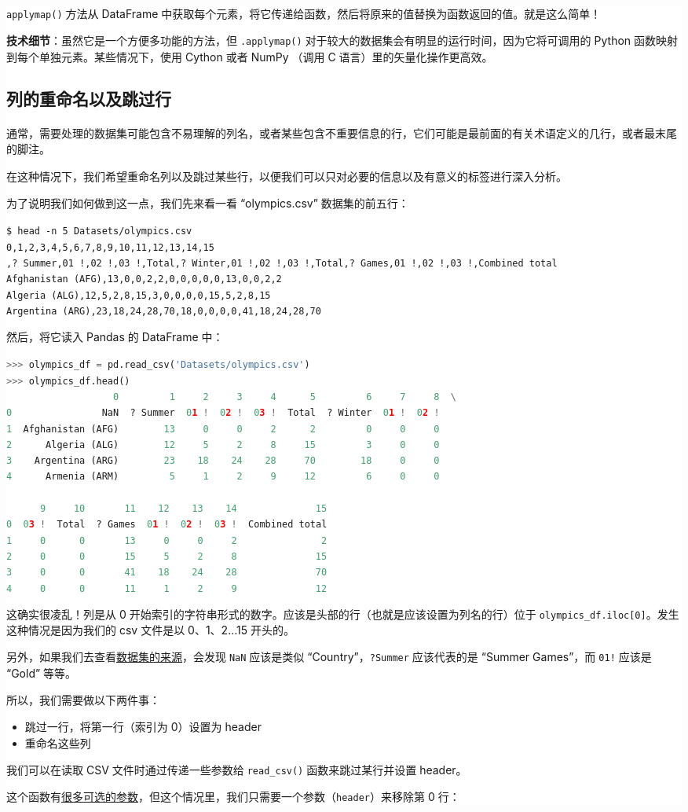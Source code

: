 `applymap()` 方法从 DataFrame 中获取每个元素，将它传递给函数，然后将原来的值替换为函数返回的值。就是这么简单！

**技术细节**：虽然它是一个方便多功能的方法，但 `.applymap()` 对于较大的数据集会有明显的运行时间，因为它将可调用的 Python 函数映射到每个单独元素。某些情况下，使用 Cython 或者 NumPy （调用 C 语言）里的矢量化操作更高效。

## 列的重命名以及跳过行

通常，需要处理的数据集可能包含不易理解的列名，或者某些包含不重要信息的行，它们可能是最前面的有关术语定义的几行，或者最末尾的脚注。

在这种情况下，我们希望重命名列以及跳过某些行，以便我们可以只对必要的信息以及有意义的标签进行深入分析。

为了说明我们如何做到这一点，我们先来看一看 “olympics.csv” 数据集的前五行：

```Shell
$ head -n 5 Datasets/olympics.csv
0,1,2,3,4,5,6,7,8,9,10,11,12,13,14,15
,? Summer,01 !,02 !,03 !,Total,? Winter,01 !,02 !,03 !,Total,? Games,01 !,02 !,03 !,Combined total
Afghanistan (AFG),13,0,0,2,2,0,0,0,0,0,13,0,0,2,2
Algeria (ALG),12,5,2,8,15,3,0,0,0,0,15,5,2,8,15
Argentina (ARG),23,18,24,28,70,18,0,0,0,0,41,18,24,28,70
```

然后，将它读入 Pandas 的 DataFrame 中：

```python
>>> olympics_df = pd.read_csv('Datasets/olympics.csv')
>>> olympics_df.head()
                   0         1     2     3     4      5         6     7     8  \
0                NaN  ? Summer  01 !  02 !  03 !  Total  ? Winter  01 !  02 !
1  Afghanistan (AFG)        13     0     0     2      2         0     0     0
2      Algeria (ALG)        12     5     2     8     15         3     0     0
3    Argentina (ARG)        23    18    24    28     70        18     0     0
4      Armenia (ARM)         5     1     2     9     12         6     0     0

      9     10       11    12    13    14              15
0  03 !  Total  ? Games  01 !  02 !  03 !  Combined total
1     0      0       13     0     0     2               2
2     0      0       15     5     2     8              15
3     0      0       41    18    24    28              70
4     0      0       11     1     2     9              12
```

这确实很凌乱！列是从 0 开始索引的字符串形式的数字。应该是头部的行（也就是应该设置为列名的行）位于 `olympics_df.iloc[0]`。发生这种情况是因为我们的 csv 文件是以 0、1、2…15 开头的。

另外，如果我们去查看[数据集的来源](https://en.wikipedia.org/wiki/All-time_Olympic_Games_medal_table)，会发现 `NaN` 应该是类似 “Country”，`?Summer` 应该代表的是 “Summer Games”，而 `01!` 应该是 “Gold” 等等。

所以，我们需要做以下两件事：

*   跳过一行，将第一行（索引为 0）设置为 header
*   重命名这些列

我们可以在读取 CSV 文件时通过传递一些参数给 `read_csv()` 函数来跳过某行并设置 header。

这个函数有[很多可选的参数](https://pandas.pydata.org/pandas-docs/stable/generated/pandas.read_csv.html)，但这个情况里，我们只需要一个参数（`header`）来移除第 0 行：
